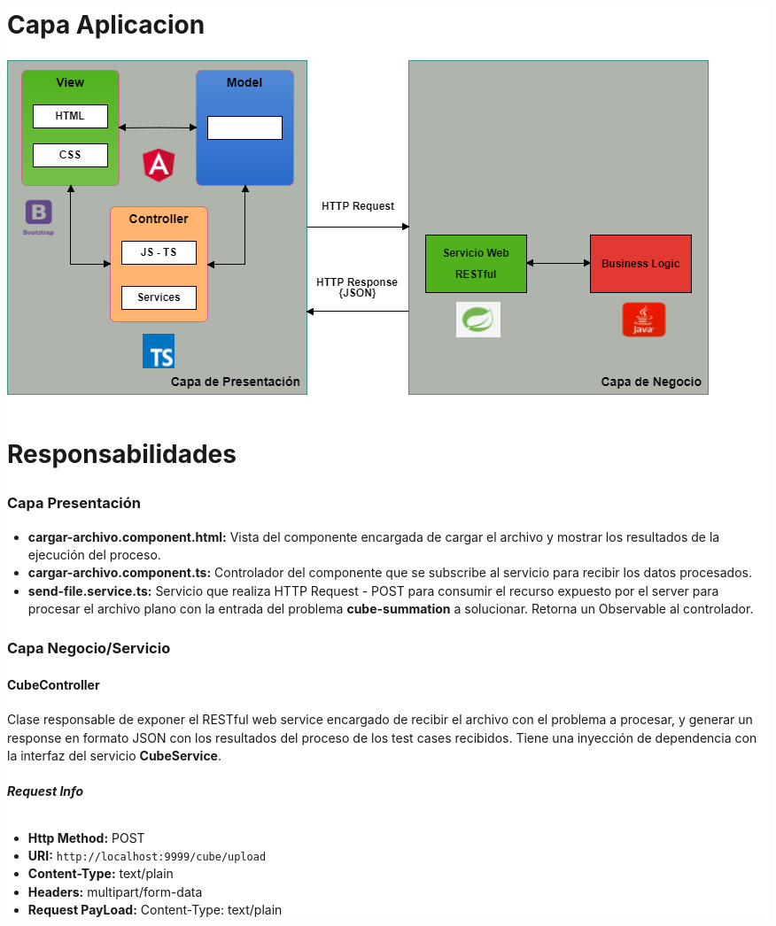 # Capa Aplicacion

![El navegador no pudo cargar la imagen](capas_app.png)

# Responsabilidades

### Capa Presentación

*	<strong>cargar-archivo.component.html:</strong>  Vista del componente encargada de cargar el archivo y mostrar los resultados de la ejecución del proceso.
*	<strong>cargar-archivo.component.ts:</strong>  Controlador del componente que se subscribe al servicio para recibir los datos procesados.
*	<strong>send-file.service.ts:</strong>  Servicio que realiza HTTP Request - POST para consumir el recurso expuesto por el server para procesar el archivo plano con la entrada del problema **cube-summation** a solucionar. Retorna un Observable al controlador.

### Capa Negocio/Servicio

#### CubeController

Clase responsable de exponer el RESTful web service encargado de recibir el archivo con el problema a procesar, y generar un response en formato JSON con los resultados del proceso de los test cases recibidos. Tiene una inyección de dependencia con la interfaz del servicio **CubeService**.

###### **Request Info**

  + **Http Method:** POST
  + **URI:**  ````http://localhost:9999/cube/upload````
  + **Content-Type:** text/plain
  + **Headers:**  multipart/form-data
  + **Request PayLoad:**  Content-Type: text/plain
